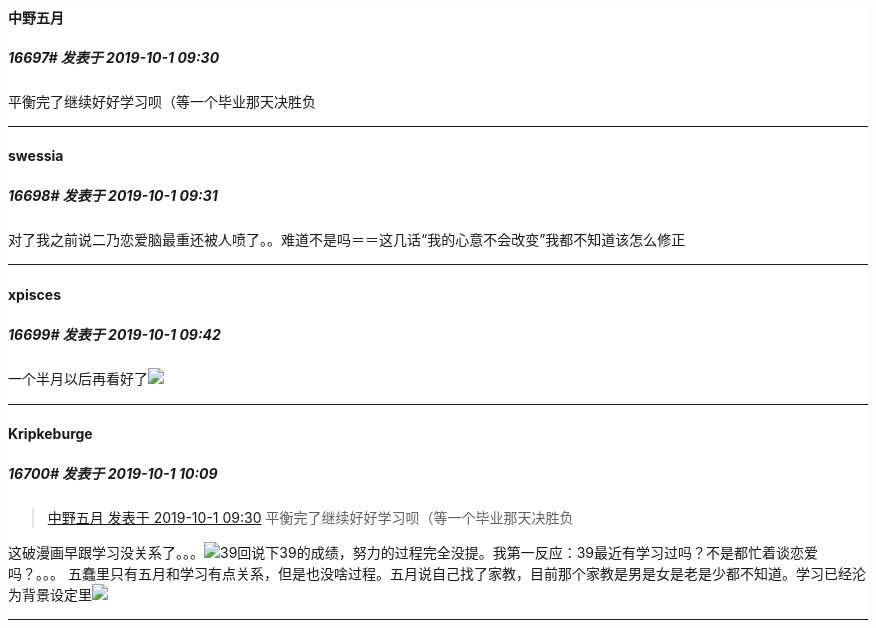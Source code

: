 ####  中野五月  
##### 16697#       发表于 2019-10-1 09:30




平衡完了继续好好学习呗（等一个毕业那天决胜负







*****

####  swessia  
##### 16698#       发表于 2019-10-1 09:31




对了我之前说二乃恋爱脑最重还被人喷了。。难道不是吗＝＝这几话“我的心意不会改变”我都不知道该怎么修正







*****

####  xpisces  
##### 16699#       发表于 2019-10-1 09:42




一个半月以后再看好了<img src="https://static.saraba1st.com/image/smiley/face2017/189.png" referrerpolicy="no-referrer">







*****

####  Kripkeburge  
##### 16700#       发表于 2019-10-1 10:09



<blockquote><a href="httphttps://bbs.saraba1st.com/2b/forum.php?mod=redirect&amp;goto=findpost&amp;pid=45108543&amp;ptid=1831320" target="_blank">中野五月 发表于 2019-10-1 09:30</a>
平衡完了继续好好学习呗（等一个毕业那天决胜负</blockquote>
这破漫画早跟学习没关系了。。。<img src="https://static.saraba1st.com/image/smiley/face2017/068.png" referrerpolicy="no-referrer">39回说下39的成绩，努力的过程完全没提。我第一反应：39最近有学习过吗？不是都忙着谈恋爱吗？。。。
五蠢里只有五月和学习有点关系，但是也没啥过程。五月说自己找了家教，目前那个家教是男是女是老是少都不知道。学习已经沦为背景设定里<img src="https://static.saraba1st.com/image/smiley/face2017/068.png" referrerpolicy="no-referrer">







*****
